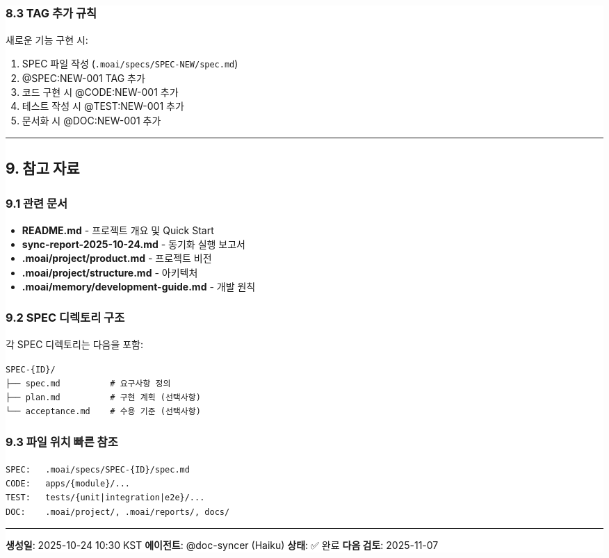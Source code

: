 ### 8.3 TAG 추가 규칙

새로운 기능 구현 시:
1. SPEC 파일 작성 (`.moai/specs/SPEC-NEW/spec.md`)
2. @SPEC:NEW-001 TAG 추가
3. 코드 구현 시 @CODE:NEW-001 추가
4. 테스트 작성 시 @TEST:NEW-001 추가
5. 문서화 시 @DOC:NEW-001 추가

---

## 9. 참고 자료

### 9.1 관련 문서

- **README.md** - 프로젝트 개요 및 Quick Start
- **sync-report-2025-10-24.md** - 동기화 실행 보고서
- **.moai/project/product.md** - 프로젝트 비전
- **.moai/project/structure.md** - 아키텍처
- **.moai/memory/development-guide.md** - 개발 원칙

### 9.2 SPEC 디렉토리 구조

각 SPEC 디렉토리는 다음을 포함:
```
SPEC-{ID}/
├── spec.md          # 요구사항 정의
├── plan.md          # 구현 계획 (선택사항)
└── acceptance.md    # 수용 기준 (선택사항)
```

### 9.3 파일 위치 빠른 참조

```
SPEC:   .moai/specs/SPEC-{ID}/spec.md
CODE:   apps/{module}/...
TEST:   tests/{unit|integration|e2e}/...
DOC:    .moai/project/, .moai/reports/, docs/
```

---

**생성일**: 2025-10-24 10:30 KST
**에이전트**: @doc-syncer (Haiku)
**상태**: ✅ 완료
**다음 검토**: 2025-11-07
